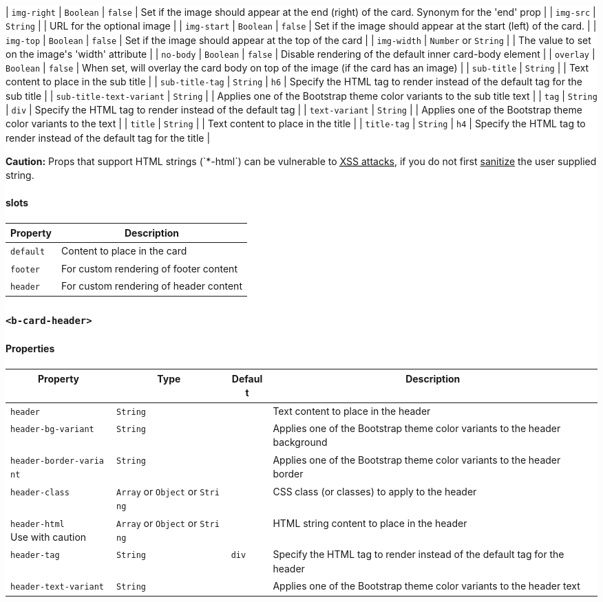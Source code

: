 | `img-right`                                                         | `Boolean`                       | `false` | Set if the image should appear at the end (right) of the card. Synonym for the 'end' prop    |
| `img-src`                                                           | `String`                        |         | URL for the optional image                                                                   |
| `img-start`                                                         | `Boolean`                       | `false` | Set if the image should appear at the start (left) of the card.                              |
| `img-top`                                                           | `Boolean`                       | `false` | Set if the image should appear at the top of the card                                        |
| `img-width`                                                         | `Number` or `String`            |         | The value to set on the image's 'width' attribute                                            |
| `no-body`                                                           | `Boolean`                       | `false` | Disable rendering of the default inner card-body element                                     |
| `overlay`                                                           | `Boolean`                       | `false` | When set, will overlay the card body on top of the image (if the card has an image)          |
| `sub-title`                                                         | `String`                        |         | Text content to place in the sub title                                                       |
| `sub-title-tag`                                                     | `String`                        | `h6`    | Specify the HTML tag to render instead of the default tag for the sub title                  |
| `sub-title-text-variant`                                            | `String`                        |         | Applies one of the Bootstrap theme color variants to the sub title text                      |
| `tag`                                                               | `String`                        | `div`   | Specify the HTML tag to render instead of the default tag                                    |
| `text-variant`                                                      | `String`                        |         | Applies one of the Bootstrap theme color variants to the text                                |
| `title`                                                             | `String`                        |         | Text content to place in the title                                                           |
| `title-tag`                                                         | `String`                        | `h4`    | Specify the HTML tag to render instead of the default tag for the title                      |

<p class="alert alert-danger">
  <strong>Caution:</strong> Props that support HTML strings (`*-html`) can be vulnerable to
  <a class="alert-link" href="https://en.wikipedia.org/wiki/Cross-site_scripting">
  <abbr title="Cross Site Scripting Attacks">XSS attacks</abbr></a>, if you do not first
  <a class="alert-link" href="https://en.wikipedia.org/wiki/HTML_sanitization">sanitize</a> the
  user supplied string.
</p>

#### slots

| Property  | Description                            |
| --------- | -------------------------------------- |
| `default` | Content to place in the card           |
| `footer`  | For custom rendering of footer content |
| `header`  | For custom rendering of header content |

### `<b-card-header>`

#### Properties

| Property                                                            | Type                            | Default | Description                                                                |
| ------------------------------------------------------------------- | ------------------------------- | ------- | -------------------------------------------------------------------------- |
| `header`                                                            | `String`                        |         | Text content to place in the header                                        |
| `header-bg-variant`                                                 | `String`                        |         | Applies one of the Bootstrap theme color variants to the header background |
| `header-border-variant`                                             | `String`                        |         | Applies one of the Bootstrap theme color variants to the header border     |
| `header-class`                                                      | `Array` or `Object` or `String` |         | CSS class (or classes) to apply to the header                              |
| `header-html` <br/><span class="bg-warning">Use with caution</span> | `Array` or `Object` or `String` |         | HTML string content to place in the header                                 |
| `header-tag`                                                        | `String`                        | `div`   | Specify the HTML tag to render instead of the default tag for the header   |
| `header-text-variant`                                               | `String`                        |         | Applies one of the Bootstrap theme color variants to the header text       |
